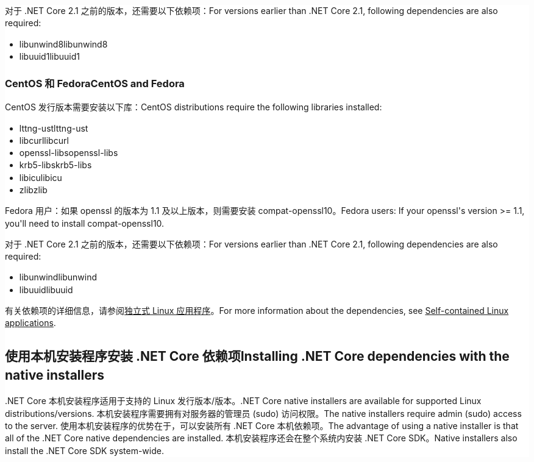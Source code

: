 <span data-ttu-id="25ca4-198">对于 .NET Core 2.1 之前的版本，还需要以下依赖项：</span><span class="sxs-lookup"><span data-stu-id="25ca4-198">For versions earlier than .NET Core 2.1, following dependencies are also required:</span></span>

* <span data-ttu-id="25ca4-199">libunwind8</span><span class="sxs-lookup"><span data-stu-id="25ca4-199">libunwind8</span></span>
* <span data-ttu-id="25ca4-200">libuuid1</span><span class="sxs-lookup"><span data-stu-id="25ca4-200">libuuid1</span></span>

### <a name="centos-and-fedora"></a><span data-ttu-id="25ca4-201">CentOS 和 Fedora</span><span class="sxs-lookup"><span data-stu-id="25ca4-201">CentOS and Fedora</span></span>

<span data-ttu-id="25ca4-202">CentOS 发行版本需要安装以下库：</span><span class="sxs-lookup"><span data-stu-id="25ca4-202">CentOS distributions require the following libraries installed:</span></span>

* <span data-ttu-id="25ca4-203">lttng-ust</span><span class="sxs-lookup"><span data-stu-id="25ca4-203">lttng-ust</span></span>
* <span data-ttu-id="25ca4-204">libcurl</span><span class="sxs-lookup"><span data-stu-id="25ca4-204">libcurl</span></span>
* <span data-ttu-id="25ca4-205">openssl-libs</span><span class="sxs-lookup"><span data-stu-id="25ca4-205">openssl-libs</span></span>
* <span data-ttu-id="25ca4-206">krb5-libs</span><span class="sxs-lookup"><span data-stu-id="25ca4-206">krb5-libs</span></span>
* <span data-ttu-id="25ca4-207">libicu</span><span class="sxs-lookup"><span data-stu-id="25ca4-207">libicu</span></span>
* <span data-ttu-id="25ca4-208">zlib</span><span class="sxs-lookup"><span data-stu-id="25ca4-208">zlib</span></span>

<span data-ttu-id="25ca4-209">Fedora 用户：如果 openssl 的版本为 1.1 及以上版本，则需要安装 compat-openssl10。</span><span class="sxs-lookup"><span data-stu-id="25ca4-209">Fedora users: If your openssl's version >= 1.1, you'll need to install compat-openssl10.</span></span>

<span data-ttu-id="25ca4-210">对于 .NET Core 2.1 之前的版本，还需要以下依赖项：</span><span class="sxs-lookup"><span data-stu-id="25ca4-210">For versions earlier than .NET Core 2.1, following dependencies are also required:</span></span>

* <span data-ttu-id="25ca4-211">libunwind</span><span class="sxs-lookup"><span data-stu-id="25ca4-211">libunwind</span></span>
* <span data-ttu-id="25ca4-212">libuuid</span><span class="sxs-lookup"><span data-stu-id="25ca4-212">libuuid</span></span>

<span data-ttu-id="25ca4-213">有关依赖项的详细信息，请参阅[独立式 Linux 应用程序](https://github.com/dotnet/core/blob/master/Documentation/self-contained-linux-apps.md)。</span><span class="sxs-lookup"><span data-stu-id="25ca4-213">For more information about the dependencies, see [Self-contained Linux applications](https://github.com/dotnet/core/blob/master/Documentation/self-contained-linux-apps.md).</span></span>

## <a name="installing-net-core-dependencies-with-the-native-installers"></a><span data-ttu-id="25ca4-214">使用本机安装程序安装 .NET Core 依赖项</span><span class="sxs-lookup"><span data-stu-id="25ca4-214">Installing .NET Core dependencies with the native installers</span></span>

<span data-ttu-id="25ca4-215">.NET Core 本机安装程序适用于支持的 Linux 发行版本/版本。</span><span class="sxs-lookup"><span data-stu-id="25ca4-215">.NET Core native installers are available for supported Linux distributions/versions.</span></span> <span data-ttu-id="25ca4-216">本机安装程序需要拥有对服务器的管理员 (sudo) 访问权限。</span><span class="sxs-lookup"><span data-stu-id="25ca4-216">The native installers require admin (sudo) access to the server.</span></span> <span data-ttu-id="25ca4-217">使用本机安装程序的优势在于，可以安装所有 .NET Core 本机依赖项。</span><span class="sxs-lookup"><span data-stu-id="25ca4-217">The advantage of using a native installer is that all of the .NET Core native dependencies are installed.</span></span> <span data-ttu-id="25ca4-218">本机安装程序还会在整个系统内安装 .NET Core SDK。</span><span class="sxs-lookup"><span data-stu-id="25ca4-218">Native installers also install the .NET Core SDK system-wide.</span></span>
